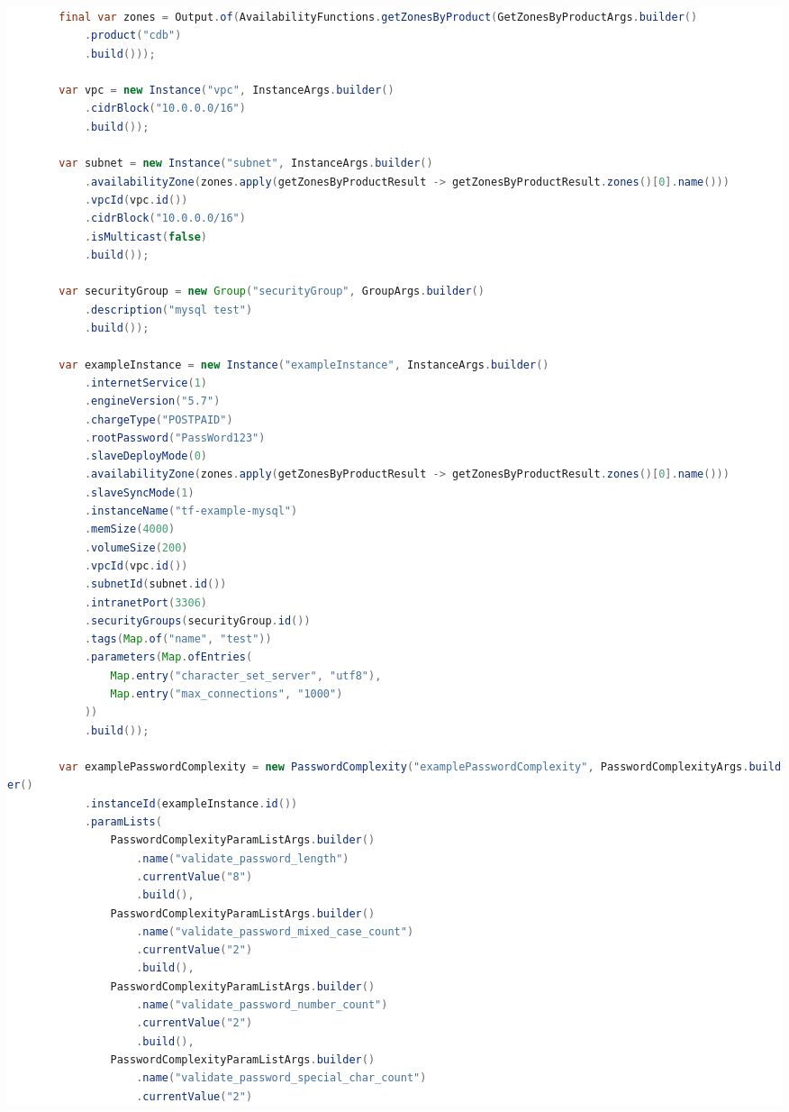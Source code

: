 ```java
        final var zones = Output.of(AvailabilityFunctions.getZonesByProduct(GetZonesByProductArgs.builder()
            .product("cdb")
            .build()));

        var vpc = new Instance("vpc", InstanceArgs.builder()        
            .cidrBlock("10.0.0.0/16")
            .build());

        var subnet = new Instance("subnet", InstanceArgs.builder()        
            .availabilityZone(zones.apply(getZonesByProductResult -> getZonesByProductResult.zones()[0].name()))
            .vpcId(vpc.id())
            .cidrBlock("10.0.0.0/16")
            .isMulticast(false)
            .build());

        var securityGroup = new Group("securityGroup", GroupArgs.builder()        
            .description("mysql test")
            .build());

        var exampleInstance = new Instance("exampleInstance", InstanceArgs.builder()        
            .internetService(1)
            .engineVersion("5.7")
            .chargeType("POSTPAID")
            .rootPassword("PassWord123")
            .slaveDeployMode(0)
            .availabilityZone(zones.apply(getZonesByProductResult -> getZonesByProductResult.zones()[0].name()))
            .slaveSyncMode(1)
            .instanceName("tf-example-mysql")
            .memSize(4000)
            .volumeSize(200)
            .vpcId(vpc.id())
            .subnetId(subnet.id())
            .intranetPort(3306)
            .securityGroups(securityGroup.id())
            .tags(Map.of("name", "test"))
            .parameters(Map.ofEntries(
                Map.entry("character_set_server", "utf8"),
                Map.entry("max_connections", "1000")
            ))
            .build());

        var examplePasswordComplexity = new PasswordComplexity("examplePasswordComplexity", PasswordComplexityArgs.builder()        
            .instanceId(exampleInstance.id())
            .paramLists(            
                PasswordComplexityParamListArgs.builder()
                    .name("validate_password_length")
                    .currentValue("8")
                    .build(),
                PasswordComplexityParamListArgs.builder()
                    .name("validate_password_mixed_case_count")
                    .currentValue("2")
                    .build(),
                PasswordComplexityParamListArgs.builder()
                    .name("validate_password_number_count")
                    .currentValue("2")
                    .build(),
                PasswordComplexityParamListArgs.builder()
                    .name("validate_password_special_char_count")
                    .currentValue("2")
```